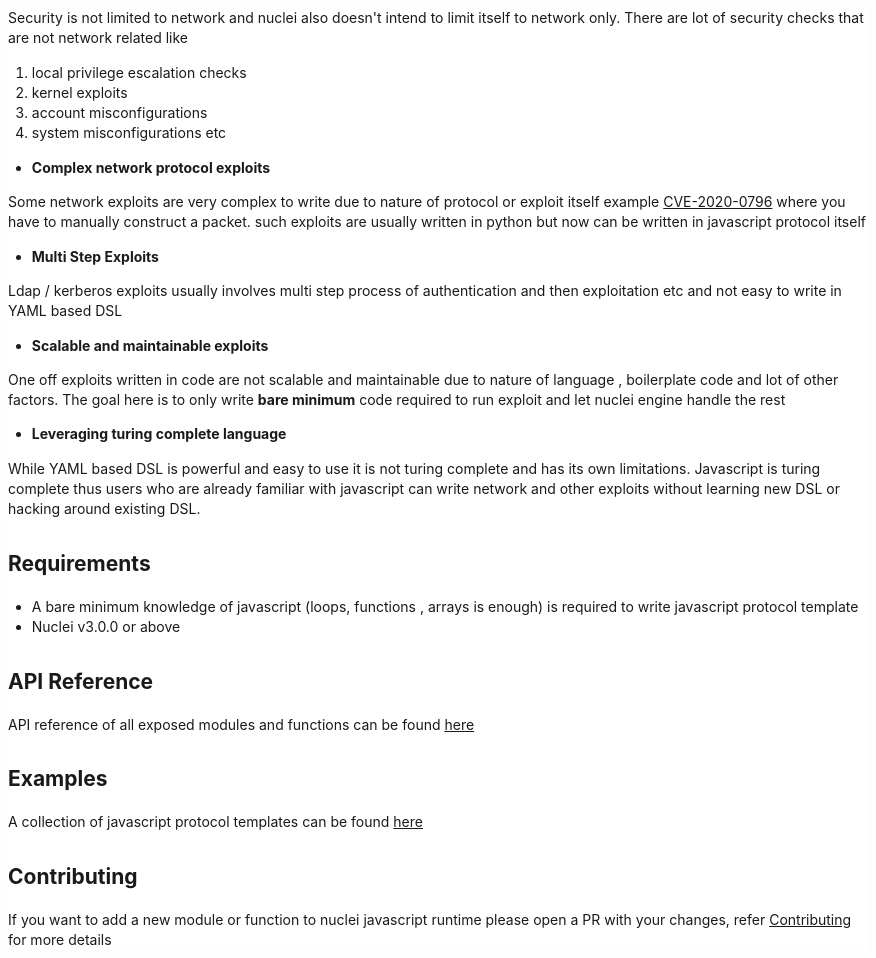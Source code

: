 Security is not limited to network and nuclei also doesn't intend to limit itself to network only. There are lot of security checks that are not network related like

1. local privilege escalation checks
2. kernel exploits
3. account misconfigurations
4. system misconfigurations etc

- **Complex network protocol exploits**

Some network exploits are very complex to write due to nature of protocol or exploit itself example [CVE-2020-0796](https://nvd.nist.gov/vuln/detail/cve-2020-0796) where you have to manually construct a packet. such exploits are usually written in python but now can be written in javascript protocol itself

- **Multi Step Exploits**

Ldap / kerberos exploits usually involves multi step process of authentication and then exploitation etc and not easy to write in YAML based DSL

- **Scalable and maintainable exploits**

One off exploits written in code are not scalable and maintainable due to nature of language , boilerplate code and lot of other factors. The goal here is to only write **bare minimum** code required to run exploit and let nuclei engine handle the rest

- **Leveraging turing complete language**

While YAML based DSL is powerful and easy to use it is not turing complete and has its own limitations. Javascript is turing complete thus users who are already familiar with javascript can write network and other exploits without learning new DSL or hacking around existing DSL.


## Requirements

- A bare minimum knowledge of javascript (loops, functions , arrays is enough) is required to write javascript protocol template
- Nuclei v3.0.0 or above


## API Reference

API reference of all exposed modules and functions can be found [here](https://tarunkoyalwar.github.io/jsproto-docs/)

## Examples

A collection of javascript protocol templates can be found [here](https://github.com/tarunKoyalwar/nuclei-templates/tree/main/javascript)

## Contributing

If you want to add a new module or function to nuclei javascript runtime please open a PR with your changes, refer [Contributing](https://github.com/projectdiscovery/nuclei/blob/7085b47c19dbe3a70b3d4eb23177995bda5c285a/v2/pkg/js/CONTRIBUTE.md) for more details
